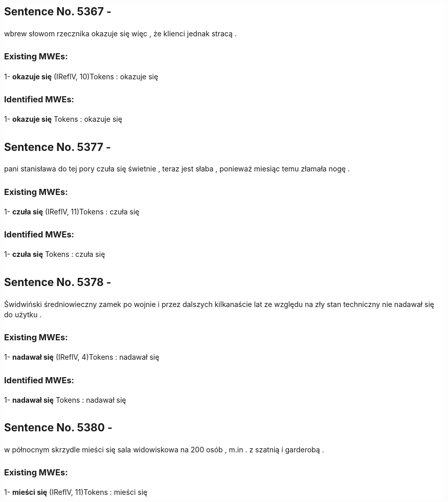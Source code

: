 ## Sentence No. 5367 - 
wbrew słowom rzecznika okazuje się więc , że klienci jednak stracą . 
### Existing MWEs: 
1- **okazuje się** (IReflV, 10)Tokens : 
okazuje
się

### Identified MWEs: 
1- **okazuje się** Tokens : 
okazuje
się

## Sentence No. 5377 - 
pani stanisława do tej pory czuła się świetnie , teraz jest słaba , ponieważ miesiąc temu złamała nogę . 
### Existing MWEs: 
1- **czuła się** (IReflV, 11)Tokens : 
czuła
się

### Identified MWEs: 
1- **czuła się** Tokens : 
czuła
się

## Sentence No. 5378 - 
Świdwiński średniowieczny zamek po wojnie i przez dalszych kilkanaście lat ze względu na zły stan techniczny nie nadawał się do użytku . 
### Existing MWEs: 
1- **nadawał się** (IReflV, 4)Tokens : 
nadawał
się

### Identified MWEs: 
1- **nadawał się** Tokens : 
nadawał
się

## Sentence No. 5380 - 
w północnym skrzydle mieści się sala widowiskowa na 200 osób , m.in . z szatnią i garderobą . 
### Existing MWEs: 
1- **mieści się** (IReflV, 11)Tokens : 
mieści
się
